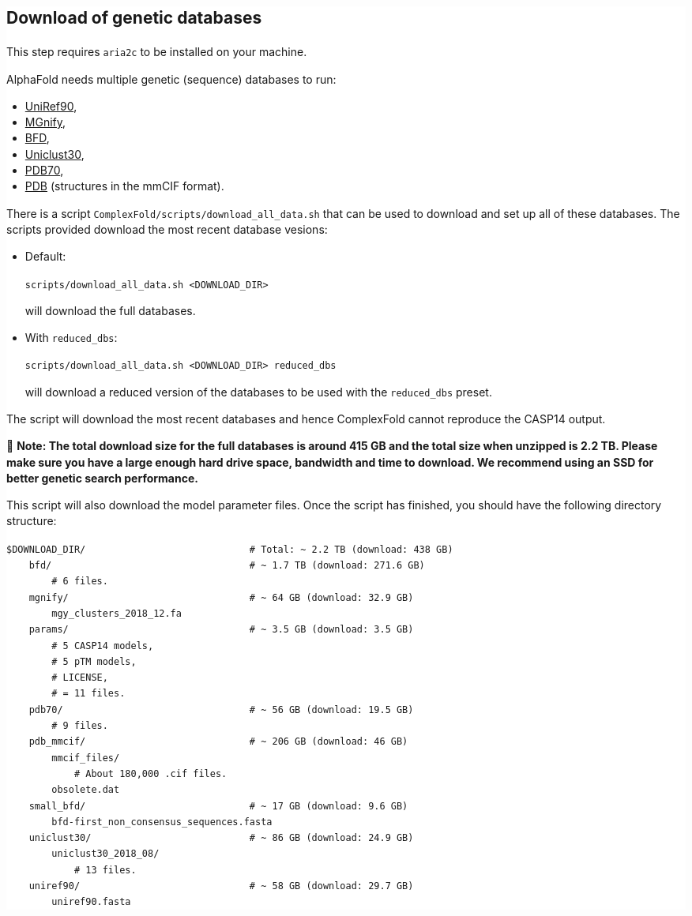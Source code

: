 ## Download of genetic databases
This step requires `aria2c` to be installed on your machine.

AlphaFold needs multiple genetic (sequence) databases to run:

*   [UniRef90](https://www.uniprot.org/help/uniref),
*   [MGnify](https://www.ebi.ac.uk/metagenomics/),
*   [BFD](https://bfd.mmseqs.com/),
*   [Uniclust30](https://uniclust.mmseqs.com/),
*   [PDB70](http://wwwuser.gwdg.de/~compbiol/data/hhsuite/databases/hhsuite_dbs/),
*   [PDB](https://www.rcsb.org/) (structures in the mmCIF format).

There is a script `ComplexFold/scripts/download_all_data.sh` that can be used to download
and set up all of these databases. The scripts provided download the most recent database
vesions:

*   Default:

    ```
    scripts/download_all_data.sh <DOWNLOAD_DIR>
    ```

    will download the full databases.

*   With `reduced_dbs`:

    ```
    scripts/download_all_data.sh <DOWNLOAD_DIR> reduced_dbs
    ```

    will download a reduced version of the databases to be used with the
    `reduced_dbs` preset.

The script will download the most recent databases and hence ComplexFold cannot
reproduce the CASP14 output.

:ledger: **Note: The total download size for the full databases is around 415 GB
and the total size when unzipped is 2.2 TB. Please make sure you have a large
enough hard drive space, bandwidth and time to download. We recommend using an
SSD for better genetic search performance.**

This script will also download the model parameter files. Once the script has
finished, you should have the following directory structure:

```
$DOWNLOAD_DIR/                             # Total: ~ 2.2 TB (download: 438 GB)
    bfd/                                   # ~ 1.7 TB (download: 271.6 GB)
        # 6 files.
    mgnify/                                # ~ 64 GB (download: 32.9 GB)
        mgy_clusters_2018_12.fa
    params/                                # ~ 3.5 GB (download: 3.5 GB)
        # 5 CASP14 models,
        # 5 pTM models,
        # LICENSE,
        # = 11 files.
    pdb70/                                 # ~ 56 GB (download: 19.5 GB)
        # 9 files.
    pdb_mmcif/                             # ~ 206 GB (download: 46 GB)
        mmcif_files/
            # About 180,000 .cif files.
        obsolete.dat
    small_bfd/                             # ~ 17 GB (download: 9.6 GB)
        bfd-first_non_consensus_sequences.fasta
    uniclust30/                            # ~ 86 GB (download: 24.9 GB)
        uniclust30_2018_08/
            # 13 files.
    uniref90/                              # ~ 58 GB (download: 29.7 GB)
        uniref90.fasta
```